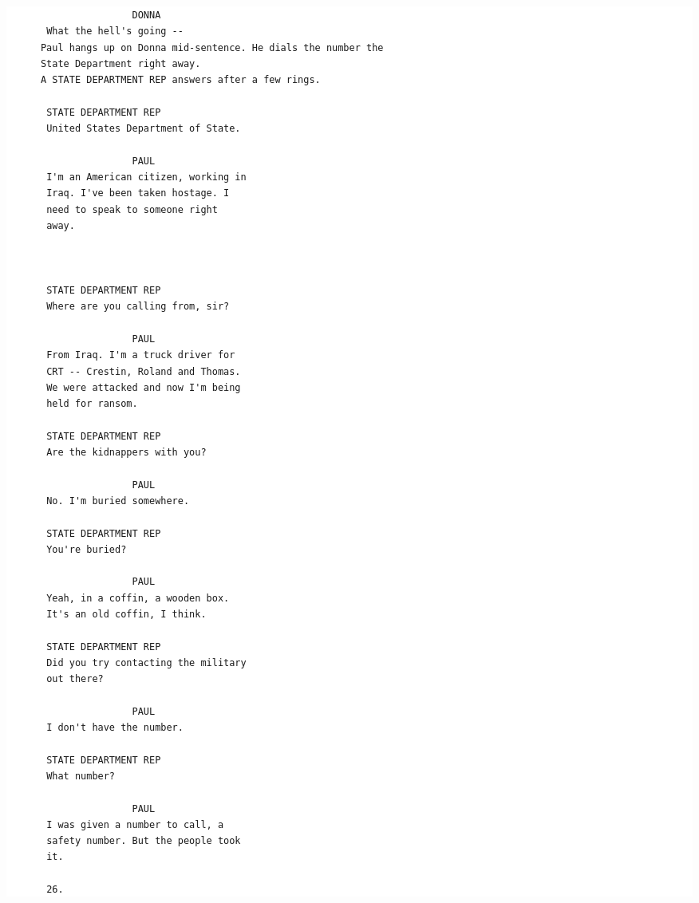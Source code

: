 
                         

                          DONNA
           What the hell's going --
          Paul hangs up on Donna mid-sentence. He dials the number the
          State Department right away.
          A STATE DEPARTMENT REP answers after a few rings.

           STATE DEPARTMENT REP
           United States Department of State.

                          PAUL
           I'm an American citizen, working in
           Iraq. I've been taken hostage. I
           need to speak to someone right
           away.

                         

           STATE DEPARTMENT REP
           Where are you calling from, sir?

                          PAUL
           From Iraq. I'm a truck driver for
           CRT -- Crestin, Roland and Thomas.
           We were attacked and now I'm being
           held for ransom.

           STATE DEPARTMENT REP
           Are the kidnappers with you?

                          PAUL
           No. I'm buried somewhere.

           STATE DEPARTMENT REP
           You're buried?

                          PAUL
           Yeah, in a coffin, a wooden box.
           It's an old coffin, I think.

           STATE DEPARTMENT REP
           Did you try contacting the military
           out there?

                          PAUL
           I don't have the number.

           STATE DEPARTMENT REP
           What number?

                          PAUL
           I was given a number to call, a
           safety number. But the people took
           it.

           26.

                         